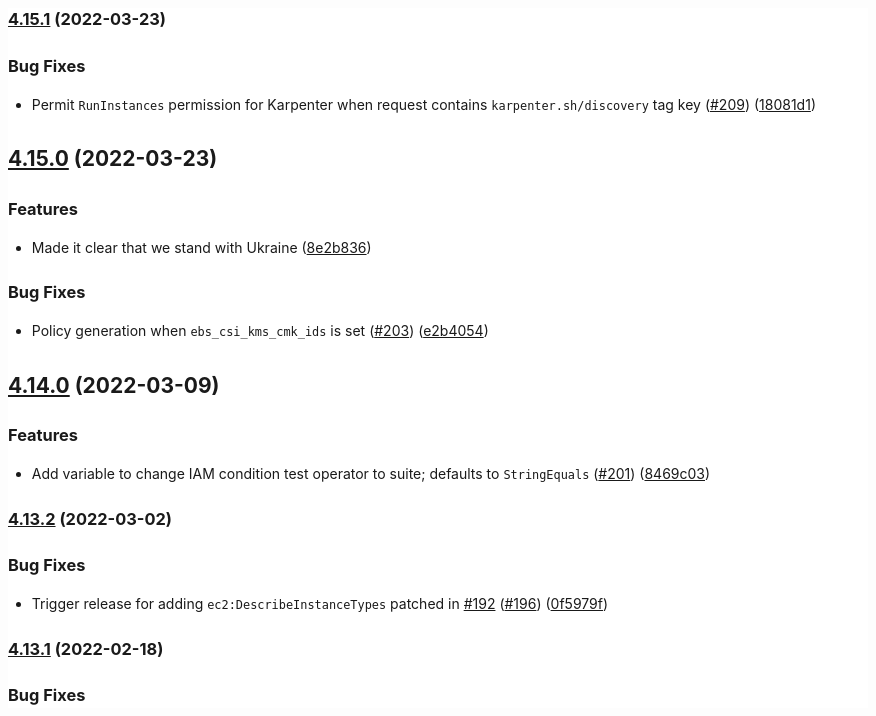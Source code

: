 ### [4.15.1](https://github.com/terraform-aws-modules/terraform-aws-iam/compare/v4.15.0...v4.15.1) (2022-03-23)


### Bug Fixes

* Permit `RunInstances` permission for Karpenter when request contains `karpenter.sh/discovery` tag key ([#209](https://github.com/terraform-aws-modules/terraform-aws-iam/issues/209)) ([18081d1](https://github.com/terraform-aws-modules/terraform-aws-iam/commit/18081d142a88f6552cb6a37958490cafa3368e28))

## [4.15.0](https://github.com/terraform-aws-modules/terraform-aws-iam/compare/v4.14.0...v4.15.0) (2022-03-23)


### Features

* Made it clear that we stand with Ukraine ([8e2b836](https://github.com/terraform-aws-modules/terraform-aws-iam/commit/8e2b8364752c9842f39a7a79c7ce008b15999191))


### Bug Fixes

* Policy generation when `ebs_csi_kms_cmk_ids` is set ([#203](https://github.com/terraform-aws-modules/terraform-aws-iam/issues/203)) ([e2b4054](https://github.com/terraform-aws-modules/terraform-aws-iam/commit/e2b405400f9259dbd3d5bd2e1fd6b6d5f9061824))

## [4.14.0](https://github.com/terraform-aws-modules/terraform-aws-iam/compare/v4.13.2...v4.14.0) (2022-03-09)


### Features

* Add variable to change IAM condition test operator to suite; defaults to `StringEquals` ([#201](https://github.com/terraform-aws-modules/terraform-aws-iam/issues/201)) ([8469c03](https://github.com/terraform-aws-modules/terraform-aws-iam/commit/8469c03a40616bad79da6f4e03a00b2ad5e30fd3))

### [4.13.2](https://github.com/terraform-aws-modules/terraform-aws-iam/compare/v4.13.1...v4.13.2) (2022-03-02)


### Bug Fixes

* Trigger release for adding `ec2:DescribeInstanceTypes` patched in [#192](https://github.com/terraform-aws-modules/terraform-aws-iam/issues/192) ([#196](https://github.com/terraform-aws-modules/terraform-aws-iam/issues/196)) ([0f5979f](https://github.com/terraform-aws-modules/terraform-aws-iam/commit/0f5979f76f8290eb43314b5f880e798a22cf4bf0))

### [4.13.1](https://github.com/terraform-aws-modules/terraform-aws-iam/compare/v4.13.0...v4.13.1) (2022-02-18)


### Bug Fixes
